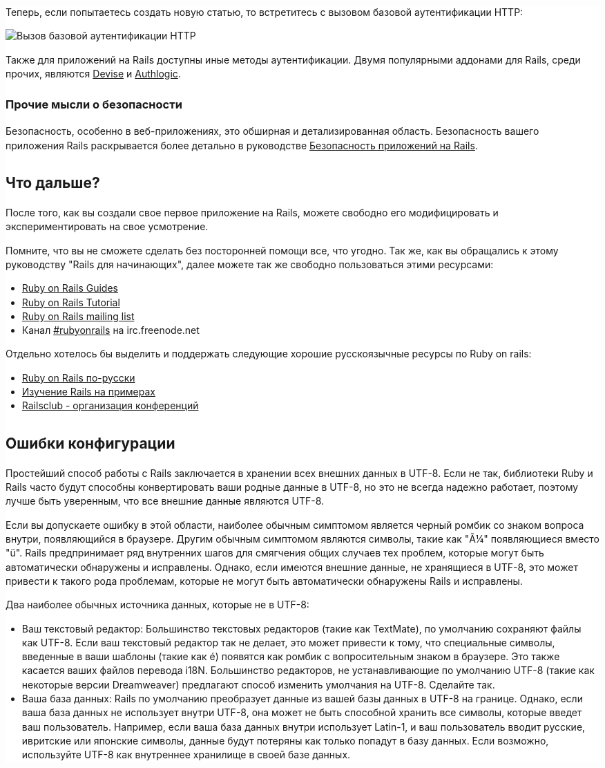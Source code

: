 Теперь, если попытаетесь создать новую статью, то встретитесь с вызовом базовой аутентификации HTTP:

![Вызов базовой аутентификации HTTP](/images/getting_started/challenge.png)

Также для приложений на Rails доступны иные методы аутентификации. Двумя популярными аддонами для Rails, среди прочих, являются [Devise](https://github.com/plataformatec/devise)
и [Authlogic](https://github.com/binarylogic/authlogic).

### Прочие мысли о безопасности

Безопасность, особенно в веб-приложениях, это обширная и детализированная область. Безопасность вашего приложения Rails раскрывается более детально в руководстве [Безопасность приложений на Rails](/ruby-on-rails-security-guide).

Что дальше?
-----------

После того, как вы создали свое первое приложение на Rails, можете свободно его модифицировать и экспериментировать на свое усмотрение.

Помните, что вы не сможете сделать без посторонней помощи все, что угодно. Так же, как вы обращались к этому руководству "Rails для начинающих", далее можете так же свободно пользоваться этими ресурсами:

* [Ruby on Rails Guides](http://guides.rubyonrails.org/)
* [Ruby on Rails Tutorial](https://railstutorial.org/book)
* [Ruby on Rails mailing list](https://groups.google.com/group/rubyonrails-talk)
* Канал [#rubyonrails](irc://irc.freenode.net/#rubyonrails) на irc.freenode.net

Отдельно хотелось бы выделить и поддержать следующие хорошие русскоязычные ресурсы по Ruby on rails:

* [Ruby on Rails по-русски](http://rusrails.ru/)
* [Изучение Rails на примерах](http://railstutorial.ru/)
* [Railsclub - организация конференций](http://railsclub.ru)

Ошибки конфигурации
--------------------

Простейший способ работы с Rails заключается в хранении всех внешних данных в UTF-8. Если не так, библиотеки Ruby и Rails часто будут способны конвертировать ваши родные данные в UTF-8, но это не всегда надежно работает, поэтому лучше быть уверенным, что все внешние данные являются UTF-8.

Если вы допускаете ошибку в этой области, наиболее обычным симптомом является черный ромбик со знаком вопроса внутри, появляющийся в браузере. Другим обычным симптомом являются символы, такие как "Ã¼" появляющиеся вместо "ü". Rails предпринимает ряд внутренних шагов для смягчения общих случаев тех проблем, которые могут быть автоматически обнаружены и исправлены. Однако, если имеются внешние данные, не хранящиеся в UTF-8, это может привести к такого рода проблемам, которые не могут быть автоматически обнаружены Rails и исправлены.

Два наиболее обычных источника данных, которые не в UTF-8:

* Ваш текстовый редактор: Большинство текстовых редакторов (такие как TextMate), по умолчанию сохраняют файлы как UTF-8. Если ваш текстовый редактор так не делает, это может привести к тому, что специальные символы, введенные в ваши шаблоны (такие как é) появятся как ромбик с вопросительным знаком в браузере. Это также касается ваших файлов перевода i18N. Большинство редакторов, не устанавливающие по умолчанию UTF-8 (такие как некоторые версии Dreamweaver) предлагают способ изменить умолчания на UTF-8. Сделайте так.
* Ваша база данных: Rails по умолчанию преобразует данные из вашей базы данных в UTF-8 на границе. Однако, если ваша база данных не использует внутри UTF-8, она может не быть способной хранить все символы, которые введет ваш пользователь. Например, если ваша база данных внутри использует Latin-1, и ваш пользователь вводит русские, ивритские или японские символы, данные будут потеряны как только попадут в базу данных. Если возможно, используйте UTF-8 как внутреннее хранилище в своей базе данных.

